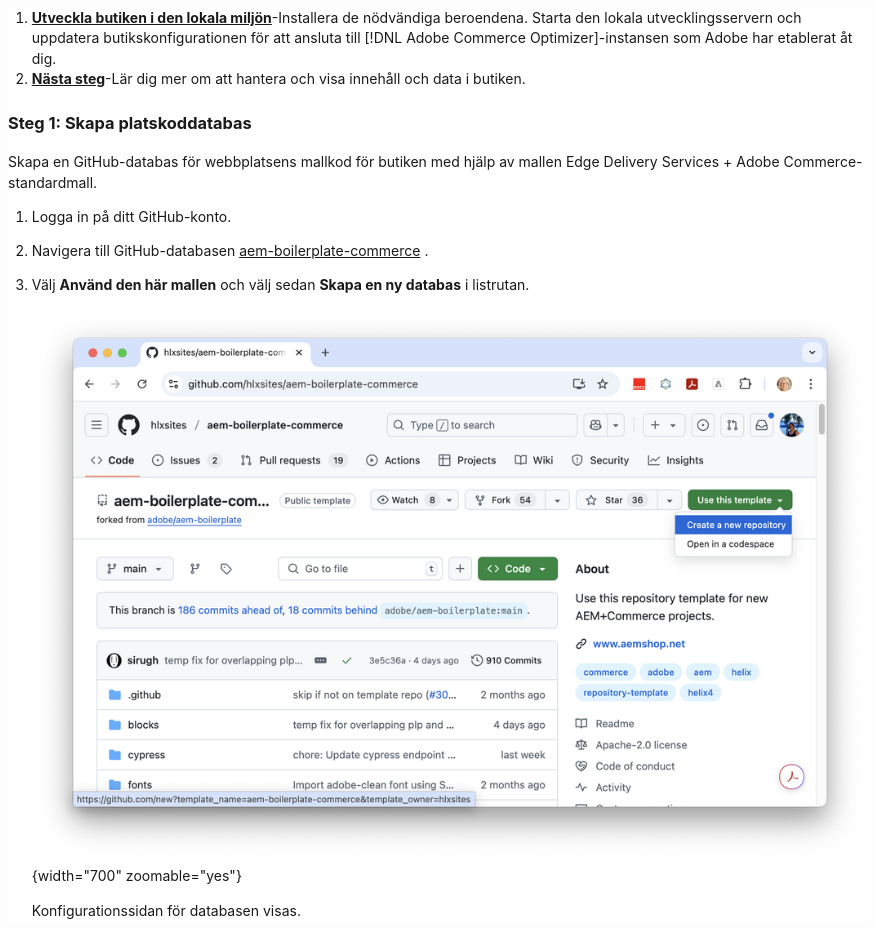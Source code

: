 1. **[Utveckla butiken i den lokala miljön](#step-8%3A-develop-the-storefront-in-your-local-environment)**-Installera de nödvändiga beroendena. Starta den lokala utvecklingsservern och uppdatera butikskonfigurationen för att ansluta till [!DNL Adobe Commerce Optimizer]-instansen som Adobe har etablerat åt dig.
1. **[Nästa steg](#next-steps)**-Lär dig mer om att hantera och visa innehåll och data i butiken.


### Steg 1: Skapa platskoddatabas

Skapa en GitHub-databas för webbplatsens mallkod för butiken med hjälp av mallen Edge Delivery Services + Adobe Commerce-standardmall.

1. Logga in på ditt GitHub-konto.

1. Navigera till GitHub-databasen [aem-boilerplate-commerce](https://github.com/hlxsites/aem-boilerplate-commerce) .

1. Välj **Använd den här mallen** och välj sedan **Skapa en ny databas** i listrutan.

   ![[!DNL Create github repo from storefront boilerplate template]](./assets/storefront-create-github-repo.png){width="700" zoomable="yes"}

   Konfigurationssidan för databasen visas.
